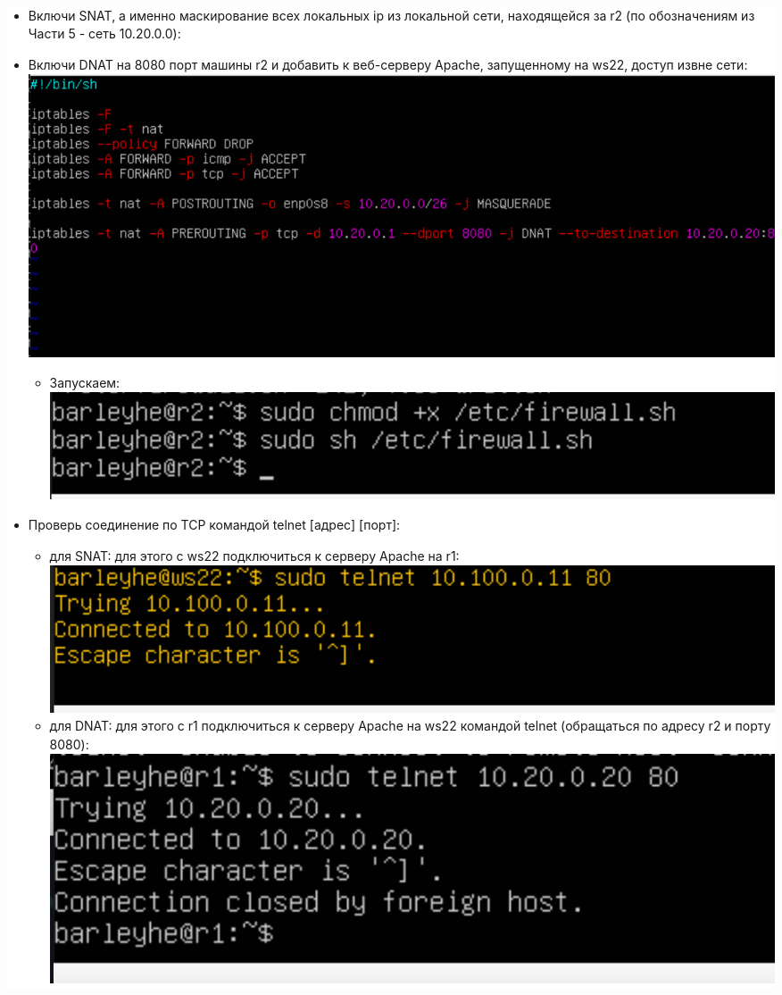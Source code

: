 - Включи SNAT, а именно маскирование всех локальных ip из локальной сети, находящейся за r2 (по обозначениям из Части 5 - сеть 10.20.0.0):
- Включи DNAT на 8080 порт машины r2 и добавить к веб-серверу Apache, запущенному на ws22, доступ извне сети:
    ![Part_7](image/Part_7/10.png)
    - Запускаем:
        ![Part_7](image/Part_7/11.png)

- Проверь соединение по TCP командой telnet [адрес] [порт]:
    - для SNAT: для этого с ws22 подключиться к серверу Apache на r1:
        ![Part_7](image/Part_7/12.png)
    - для DNAT: для этого с r1 подключиться к серверу Apache на ws22 командой telnet (обращаться по адресу r2 и порту 8080):   
        ![Part_7](image/Part_7/13.png)
